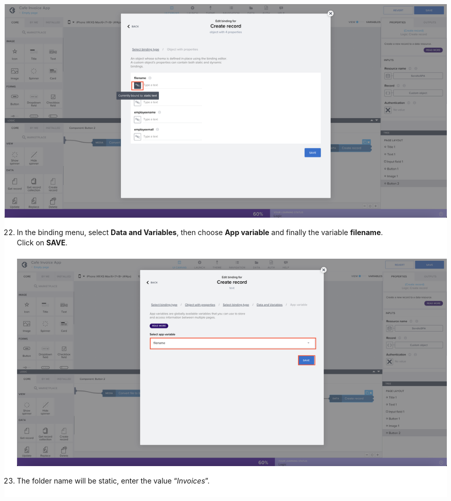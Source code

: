 ![Submit](images/85.png)

22. In the binding menu, select <b>Data and Variables</b>, then choose <b>App variable</b> and finally the variable <b>filename</b>.<br>
Click on <b>SAVE</b>.<br><br>
![Submit](images/86.png)

23. The folder name will be static, enter the value “<i>Invoices</i>”. <br><br>